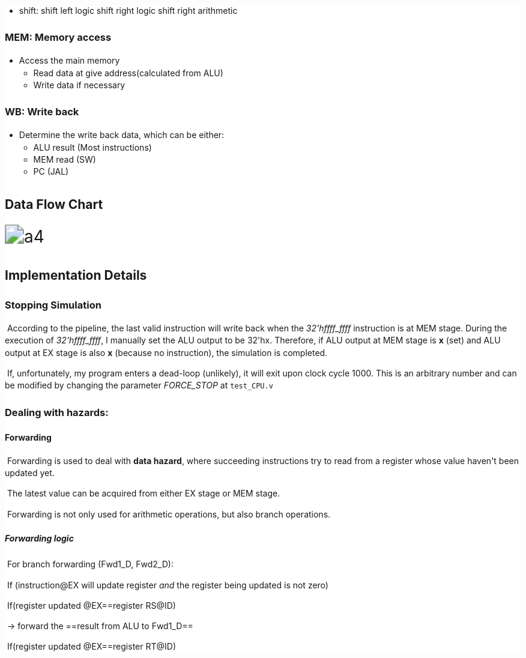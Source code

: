   - shift: shift left logic	shift right logic	shift right arithmetic

### MEM: Memory access

- Access the main memory
  - Read data at give address(calculated from ALU)
  - Write data if necessary

### WB: Write back

- Determine the write back data, which can be either:
  - ALU result (Most instructions)
  - MEM read (SW)
  - PC (JAL) 

## Data Flow Chart

<img src="E:\Documents\Year 2 Term2\CSC 3050\A4\proj4\a4.svg" alt="a4" style="zoom:200%;" />

## Implementation Details

### Stopping Simulation

​	According to the pipeline, the last valid instruction will write back when the *32'hffff_ffff* instruction is at MEM stage. During the execution of *32'hffff_ffff*, I manually set the ALU output to be 32'hx. Therefore, if ALU output at MEM stage is **x** (set) and ALU output at EX stage is also **x** (because no instruction), the simulation is completed.

​	If, unfortunately, my program enters a dead-loop (unlikely), it will exit upon clock cycle 1000. This is an arbitrary number and can be modified by changing the parameter *FORCE_STOP* at `test_CPU.v`

### Dealing with hazards:

#### Forwarding

​	Forwarding is used to deal with **data hazard**, where succeeding instructions try to read from a register whose value haven't been updated yet.

​	The latest value can be acquired from either EX stage or MEM stage.

​	Forwarding is not only used for arithmetic operations, but also branch operations.

##### Forwarding logic

​	For branch forwarding (Fwd1_D, Fwd2_D):

​		If (instruction@EX will update register *and* the register being updated is not zero)

​			If(register updated @EX==register RS@ID)

​				-> forward the ==result from ALU to Fwd1_D==

​			If(register updated @EX==register RT@ID)
